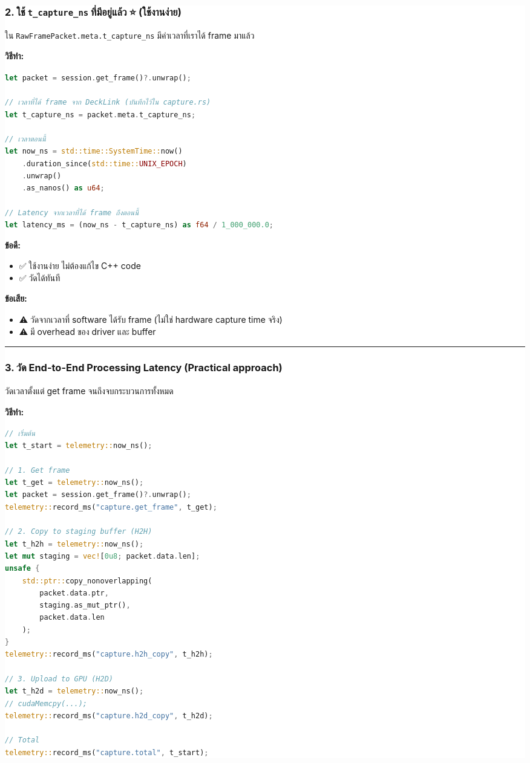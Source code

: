 ### 2. **ใช้ `t_capture_ns` ที่มีอยู่แล้ว** ⭐ (ใช้งานง่าย)

ใน `RawFramePacket.meta.t_capture_ns` มีค่าเวลาที่เราได้ frame มาแล้ว

**วิธีทำ:**
```rust
let packet = session.get_frame()?.unwrap();

// เวลาที่ได้ frame จาก DeckLink (บันทึกไว้ใน capture.rs)
let t_capture_ns = packet.meta.t_capture_ns;

// เวลาตอนนี้
let now_ns = std::time::SystemTime::now()
    .duration_since(std::time::UNIX_EPOCH)
    .unwrap()
    .as_nanos() as u64;

// Latency จากเวลาที่ได้ frame ถึงตอนนี้
let latency_ms = (now_ns - t_capture_ns) as f64 / 1_000_000.0;
```

**ข้อดี:**
- ✅ ใช้งานง่าย ไม่ต้องแก้ไข C++ code
- ✅ วัดได้ทันที

**ข้อเสีย:**
- ⚠️ วัดจากเวลาที่ software ได้รับ frame (ไม่ใช่ hardware capture time จริง)
- ⚠️ มี overhead ของ driver และ buffer

---

### 3. **วัด End-to-End Processing Latency** (Practical approach)

วัดเวลาตั้งแต่ get frame จนถึงจบกระบวนการทั้งหมด

**วิธีทำ:**
```rust
// เริ่มต้น
let t_start = telemetry::now_ns();

// 1. Get frame
let t_get = telemetry::now_ns();
let packet = session.get_frame()?.unwrap();
telemetry::record_ms("capture.get_frame", t_get);

// 2. Copy to staging buffer (H2H)
let t_h2h = telemetry::now_ns();
let mut staging = vec![0u8; packet.data.len];
unsafe {
    std::ptr::copy_nonoverlapping(
        packet.data.ptr,
        staging.as_mut_ptr(),
        packet.data.len
    );
}
telemetry::record_ms("capture.h2h_copy", t_h2h);

// 3. Upload to GPU (H2D)
let t_h2d = telemetry::now_ns();
// cudaMemcpy(...);
telemetry::record_ms("capture.h2d_copy", t_h2d);

// Total
telemetry::record_ms("capture.total", t_start);
```
